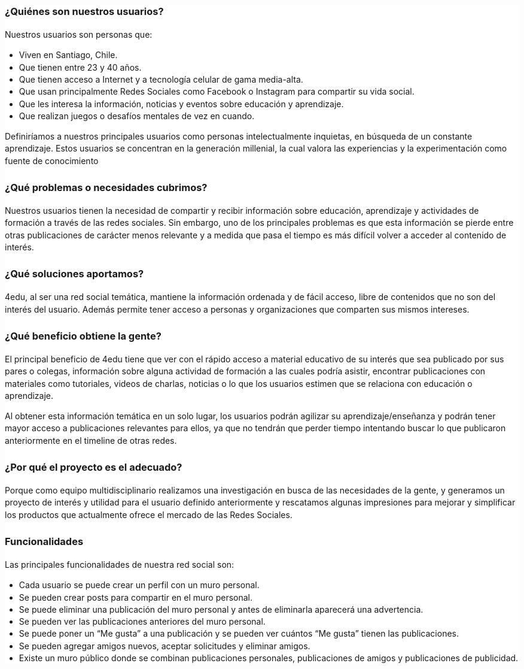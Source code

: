 ### ¿Quiénes son nuestros usuarios?
Nuestros usuarios son personas que:
* Viven en Santiago, Chile. 
* Que tienen entre 23 y 40 años.
* Que tienen acceso a Internet y a tecnología celular de gama media-alta.
* Que usan principalmente Redes Sociales como Facebook o Instagram para compartir su vida social.
* Que les interesa la información, noticias y eventos sobre educación y aprendizaje.
* Que realizan juegos o desafíos mentales de vez en cuando. 

Definiríamos a nuestros principales usuarios como personas intelectualmente inquietas, en búsqueda de un constante aprendizaje. Estos usuarios se concentran en la generación millenial, la cual valora las experiencias y la experimentación como fuente de conocimiento

### ¿Qué problemas o necesidades cubrimos?
Nuestros usuarios tienen la necesidad de compartir y recibir información sobre educación, aprendizaje y actividades de formación a través de las redes sociales. Sin embargo, uno de los principales problemas es que esta información se pierde entre otras publicaciones de carácter menos relevante y a medida que pasa el tiempo es más difícil volver a acceder al contenido de interés.

### ¿Qué soluciones aportamos?
4edu, al ser una red social temática, mantiene la información ordenada y de fácil acceso, libre de contenidos que no son del interés del usuario. Además permite tener acceso a personas y organizaciones que comparten sus mismos intereses.

### ¿Qué beneficio obtiene la gente?
El principal beneficio de 4edu tiene que ver con el rápido acceso a material educativo de su interés que sea publicado por sus pares o colegas, información sobre alguna actividad de formación a las cuales podría asistir, encontrar publicaciones con materiales como tutoriales, videos de charlas, noticias o lo que los usuarios estimen que se relaciona con educación o aprendizaje. 

Al obtener esta información temática en un solo lugar, los usuarios podrán agilizar su aprendizaje/enseñanza y podrán tener mayor acceso a publicaciones relevantes para ellos, ya que no tendrán que perder tiempo intentando buscar lo que publicaron anteriormente en el timeline de otras redes. 

### ¿Por qué el proyecto es el adecuado?
Porque como equipo multidisciplinario realizamos una investigación en busca de las necesidades de la gente, y generamos un proyecto de interés y utilidad para el usuario definido anteriormente y rescatamos algunas impresiones para mejorar y simplificar los productos que actualmente ofrece el mercado de las Redes Sociales.

### Funcionalidades
Las principales funcionalidades de nuestra red social son:
* Cada usuario se puede crear un perfil con un muro personal. 
* Se pueden crear posts para compartir en el muro personal.
* Se puede eliminar una publicación del muro personal y antes de eliminarla aparecerá una advertencia. 
* Se pueden ver las publicaciones anteriores del muro personal. 
* Se puede poner un “Me gusta” a una publicación y se pueden ver cuántos “Me gusta” tienen las publicaciones. 
* Se pueden agregar amigos nuevos, aceptar solicitudes y eliminar amigos. 
* Existe un muro público donde se combinan publicaciones personales, publicaciones de amigos y publicaciones de publicidad.
